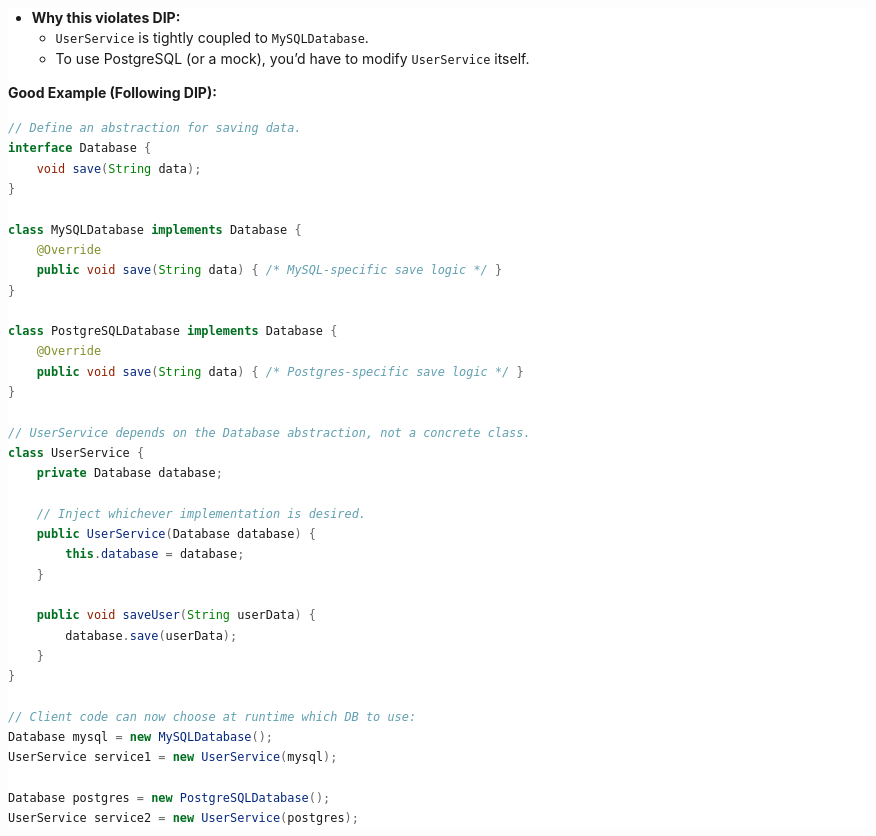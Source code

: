 - **Why this violates DIP:**
  - `UserService` is tightly coupled to `MySQLDatabase`.
  - To use PostgreSQL (or a mock), you’d have to modify `UserService` itself.

**Good Example (Following DIP):**
```java
// Define an abstraction for saving data.
interface Database {
    void save(String data);
}

class MySQLDatabase implements Database {
    @Override
    public void save(String data) { /* MySQL-specific save logic */ }
}

class PostgreSQLDatabase implements Database {
    @Override
    public void save(String data) { /* Postgres-specific save logic */ }
}

// UserService depends on the Database abstraction, not a concrete class.
class UserService {
    private Database database;

    // Inject whichever implementation is desired.
    public UserService(Database database) {
        this.database = database;
    }

    public void saveUser(String userData) {
        database.save(userData);
    }
}

// Client code can now choose at runtime which DB to use:
Database mysql = new MySQLDatabase();
UserService service1 = new UserService(mysql);

Database postgres = new PostgreSQLDatabase();
UserService service2 = new UserService(postgres);
```